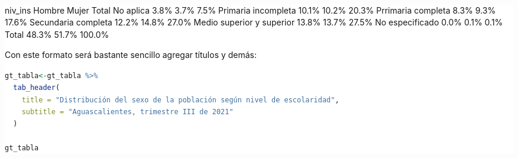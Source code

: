   <thead class="gt_col_headings">
    <tr>
      <th class="gt_col_heading gt_columns_bottom_border gt_left" rowspan="1" colspan="1">niv_ins</th>
      <th class="gt_col_heading gt_columns_bottom_border gt_left" rowspan="1" colspan="1">Hombre</th>
      <th class="gt_col_heading gt_columns_bottom_border gt_left" rowspan="1" colspan="1">Mujer</th>
      <th class="gt_col_heading gt_columns_bottom_border gt_left" rowspan="1" colspan="1">Total</th>
    </tr>
  </thead>
  <tbody class="gt_table_body">
    <tr><td class="gt_row gt_left">No aplica</td>
<td class="gt_row gt_left">3.8%</td>
<td class="gt_row gt_left">3.7%</td>
<td class="gt_row gt_left">7.5%</td></tr>
    <tr><td class="gt_row gt_left">Primaria incompleta</td>
<td class="gt_row gt_left">10.1%</td>
<td class="gt_row gt_left">10.2%</td>
<td class="gt_row gt_left">20.3%</td></tr>
    <tr><td class="gt_row gt_left">Prrimaria completa</td>
<td class="gt_row gt_left">8.3%</td>
<td class="gt_row gt_left">9.3%</td>
<td class="gt_row gt_left">17.6%</td></tr>
    <tr><td class="gt_row gt_left">Secundaria completa</td>
<td class="gt_row gt_left">12.2%</td>
<td class="gt_row gt_left">14.8%</td>
<td class="gt_row gt_left">27.0%</td></tr>
    <tr><td class="gt_row gt_left">Medio superior y superior</td>
<td class="gt_row gt_left">13.8%</td>
<td class="gt_row gt_left">13.7%</td>
<td class="gt_row gt_left">27.5%</td></tr>
    <tr><td class="gt_row gt_left">No especificado</td>
<td class="gt_row gt_left">0.0%</td>
<td class="gt_row gt_left">0.1%</td>
<td class="gt_row gt_left">0.1%</td></tr>
    <tr><td class="gt_row gt_left">Total</td>
<td class="gt_row gt_left">48.3%</td>
<td class="gt_row gt_left">51.7%</td>
<td class="gt_row gt_left">100.0%</td></tr>
  </tbody>
  
  
</table>
</div>

Con este formato será bastante sencillo agregar títulos y demás:

``` r
gt_tabla<-gt_tabla %>%
  tab_header(
    title = "Distribución del sexo de la población según nivel de escolaridad",
    subtitle = "Aguascalientes, trimestre III de 2021"
  )

gt_tabla
```
